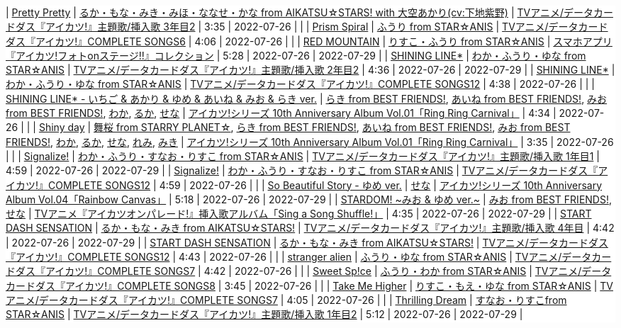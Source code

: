 | [Pretty Pretty](https://open.spotify.com/track/1WMINjHu4cdhZMIlbHAjTm) | [るか・もな・みき・みほ・ななせ・かな from AIKATSU☆STARS! with 大空あかり\(cv:下地紫野\)](https://open.spotify.com/artist/3aoMsZJyWyXfJPHQok7Cp8) | [TVアニメ/データカードダス『アイカツ!』主題歌/挿入歌 3年目2](https://open.spotify.com/album/4M12YvwwGbcwexRTydDy4H) | 3:35 | 2022-07-26 |  |
| [Prism Spiral](https://open.spotify.com/track/2nyniwtqJ7ud95f4x24pU6) | [ふうり from STAR☆ANIS](https://open.spotify.com/artist/24VKuSx08P6CzSKdzG4xT4) | [TVアニメ/データカードダス『アイカツ!』COMPLETE SONGS6](https://open.spotify.com/album/3A3hNMSWlGtOWnN5OeAyYw) | 4:06 | 2022-07-26 |  |
| [RED MOUNTAIN](https://open.spotify.com/track/3LCuWpQtjymFXFp1IsFETn) | [りすこ・ふうり from STAR☆ANIS](https://open.spotify.com/artist/3Mp9pcV2r880QjZv2FJHB8) | [スマホアプリ『アイカツ!フォトonステージ!!』コレクション](https://open.spotify.com/album/6BW54hyXnbexvC8DvpUmD6) | 5:28 | 2022-07-26 | 2022-07-29 |
| [SHINING LINE\*](https://open.spotify.com/track/45s4b55fdR2SbKIMUOxCXh) | [わか・ふうり・ゆな from STAR☆ANIS](https://open.spotify.com/artist/2o0hk9IK0Oztb0tN27KigK) | [TVアニメ/データカードダス『アイカツ!』主題歌/挿入歌 2年目2](https://open.spotify.com/album/2HJdoqtoKMRUBkhFwHwXqX) | 4:36 | 2022-07-26 | 2022-07-29 |
| [SHINING LINE\*](https://open.spotify.com/track/2NPZZtqaLcJJVXpS6lloLX) | [わか・ふうり・ゆな from STAR☆ANIS](https://open.spotify.com/artist/2o0hk9IK0Oztb0tN27KigK) | [TVアニメ/データカードダス『アイカツ!』COMPLETE SONGS12](https://open.spotify.com/album/6oGCfLrXyvdxGPqE16cqgk) | 4:38 | 2022-07-26 |  |
| [SHINING LINE\* \- いちご & あかり & ゆめ & あいね & みお & らき ver.](https://open.spotify.com/track/0PP187zRDwhm1AhFGIBWiw) | [らき from BEST FRIENDS!](https://open.spotify.com/artist/6rJjAKdKS0aH7G0a1nT9K5), [あいね from BEST FRIENDS!](https://open.spotify.com/artist/3V19PPW9AbnRrNHQMmwAw3), [みお from BEST FRIENDS!](https://open.spotify.com/artist/7yCtHmaXb2JMePfcu2Vj67), [わか](https://open.spotify.com/artist/1zh5yvO4dDoZiGru8W7J3n), [るか](https://open.spotify.com/artist/7rCYAf0qUImNs8pqy04vzl), [せな](https://open.spotify.com/artist/51TXbLF8L4u8mhKSiyQ6bd) | [アイカツ!シリーズ 10th Anniversary Album Vol.01「Ring Ring Carnival」](https://open.spotify.com/album/1QvMF8zo4vYf1eidom6ttu) | 4:34 | 2022-07-26 |  |
| [Shiny day](https://open.spotify.com/track/5p4SyNJHFOkY7zTjUNtOqi) | [舞桜 from STARRY PLANET☆](https://open.spotify.com/artist/2SRrKpFyZQlcZpKguNFXEu), [らき from BEST FRIENDS!](https://open.spotify.com/artist/6rJjAKdKS0aH7G0a1nT9K5), [あいね from BEST FRIENDS!](https://open.spotify.com/artist/3V19PPW9AbnRrNHQMmwAw3), [みお from BEST FRIENDS!](https://open.spotify.com/artist/7yCtHmaXb2JMePfcu2Vj67), [わか](https://open.spotify.com/artist/1zh5yvO4dDoZiGru8W7J3n), [るか](https://open.spotify.com/artist/7rCYAf0qUImNs8pqy04vzl), [せな](https://open.spotify.com/artist/51TXbLF8L4u8mhKSiyQ6bd), [れみ](https://open.spotify.com/artist/6Bi0J8wt4LKKhe97JIk4l5), [みき](https://open.spotify.com/artist/1qXzl19TBKdkjXKMOaqDSZ) | [アイカツ!シリーズ 10th Anniversary Album Vol.01「Ring Ring Carnival」](https://open.spotify.com/album/1QvMF8zo4vYf1eidom6ttu) | 3:35 | 2022-07-26 |  |
| [Signalize!](https://open.spotify.com/track/6t0AeW9qsw25DjexIPnv0N) | [わか・ふうり・すなお・りすこ from STAR☆ANIS](https://open.spotify.com/artist/6Ru9Kvy46mcqUebJUbrpzq) | [TVアニメ/データカードダス『アイカツ!』主題歌/挿入歌 1年目1](https://open.spotify.com/album/4m4sqRHHpPhSXtocfoCWvM) | 4:59 | 2022-07-26 | 2022-07-29 |
| [Signalize!](https://open.spotify.com/track/3QGwlOActuKThJGTAYK65Z) | [わか・ふうり・すなお・りすこ from STAR☆ANIS](https://open.spotify.com/artist/6Ru9Kvy46mcqUebJUbrpzq) | [TVアニメ/データカードダス『アイカツ!』COMPLETE SONGS12](https://open.spotify.com/album/6oGCfLrXyvdxGPqE16cqgk) | 4:59 | 2022-07-26 |  |
| [So Beautiful Story \- ゆめ ver.](https://open.spotify.com/track/7DPUtzBjSKEr0lEKyNkp0p) | [せな](https://open.spotify.com/artist/51TXbLF8L4u8mhKSiyQ6bd) | [アイカツ!シリーズ 10th Anniversary Album Vol.04「Rainbow Canvas」](https://open.spotify.com/album/1toLgIICtmqLpFrlybuV05) | 5:18 | 2022-07-26 | 2022-07-29 |
| [STARDOM! \~みお & ゆめ ver.\~](https://open.spotify.com/track/5eBlf3aTrp7dfGTOoWUdrS) | [みお from BEST FRIENDS!](https://open.spotify.com/artist/7yCtHmaXb2JMePfcu2Vj67), [せな](https://open.spotify.com/artist/51TXbLF8L4u8mhKSiyQ6bd) | [TVアニメ『アイカツオンパレード!』挿入歌アルバム「Sing a Song Shuffle!」](https://open.spotify.com/album/08ZuOSUQJEdl0tYTsDghSv) | 4:35 | 2022-07-26 | 2022-07-29 |
| [START DASH SENSATION](https://open.spotify.com/track/2im2OvKxt6aRnGVpY66o4u) | [るか・もな・みき from AIKATSU☆STARS!](https://open.spotify.com/artist/6SlV2XvL2mIbMC3AQKAvU6) | [TVアニメ/データカードダス『アイカツ!』主題歌/挿入歌 4年目](https://open.spotify.com/album/33FEqBU7HvfqrWtpaOiHRT) | 4:42 | 2022-07-26 | 2022-07-29 |
| [START DASH SENSATION](https://open.spotify.com/track/1uPdTnKqdbXQTkDJLr1OVO) | [るか・もな・みき from AIKATSU☆STARS!](https://open.spotify.com/artist/6SlV2XvL2mIbMC3AQKAvU6) | [TVアニメ/データカードダス『アイカツ!』COMPLETE SONGS12](https://open.spotify.com/album/6oGCfLrXyvdxGPqE16cqgk) | 4:43 | 2022-07-26 |  |
| [stranger alien](https://open.spotify.com/track/3brEBiNJ2l6bwKRTbRXG0e) | [ふうり・ゆな from STAR☆ANIS](https://open.spotify.com/artist/2ZsTyDZDZtDiAe0gdNrUwb) | [TVアニメ/データカードダス『アイカツ!』COMPLETE SONGS7](https://open.spotify.com/album/2Sem3JWBAq2Mj07a7WMQD2) | 4:42 | 2022-07-26 |  |
| [Sweet Sp!ce](https://open.spotify.com/track/7rmJRLhAoH6J10Nont5GBl) | [ふうり・わか from STAR☆ANIS](https://open.spotify.com/artist/2iHXT032sB3RIuxCMdr0d4) | [TVアニメ/データカードダス『アイカツ!』COMPLETE SONGS8](https://open.spotify.com/album/532eAwNEHArrJe9zqLgawh) | 3:45 | 2022-07-26 |  |
| [Take Me Higher](https://open.spotify.com/track/0X34ynIDpWWxsupsnnnyY6) | [りすこ・もえ・ゆな from STAR☆ANIS](https://open.spotify.com/artist/6hU7pWoYqtdww2Xb5LL0jv) | [TVアニメ/データカードダス『アイカツ!』COMPLETE SONGS7](https://open.spotify.com/album/2Sem3JWBAq2Mj07a7WMQD2) | 4:05 | 2022-07-26 |  |
| [Thrilling Dream](https://open.spotify.com/track/3s972Dllx2jZNSgOS5YEnx) | [すなお・りすこfrom STAR☆ANIS](https://open.spotify.com/artist/3XmQQZyJfQs7F0IBjgrkx5) | [TVアニメ/データカードダス『アイカツ!』主題歌/挿入歌 1年目2](https://open.spotify.com/album/1i7eKjaA0dNEBcKz3nisHZ) | 5:12 | 2022-07-26 | 2022-07-29 |